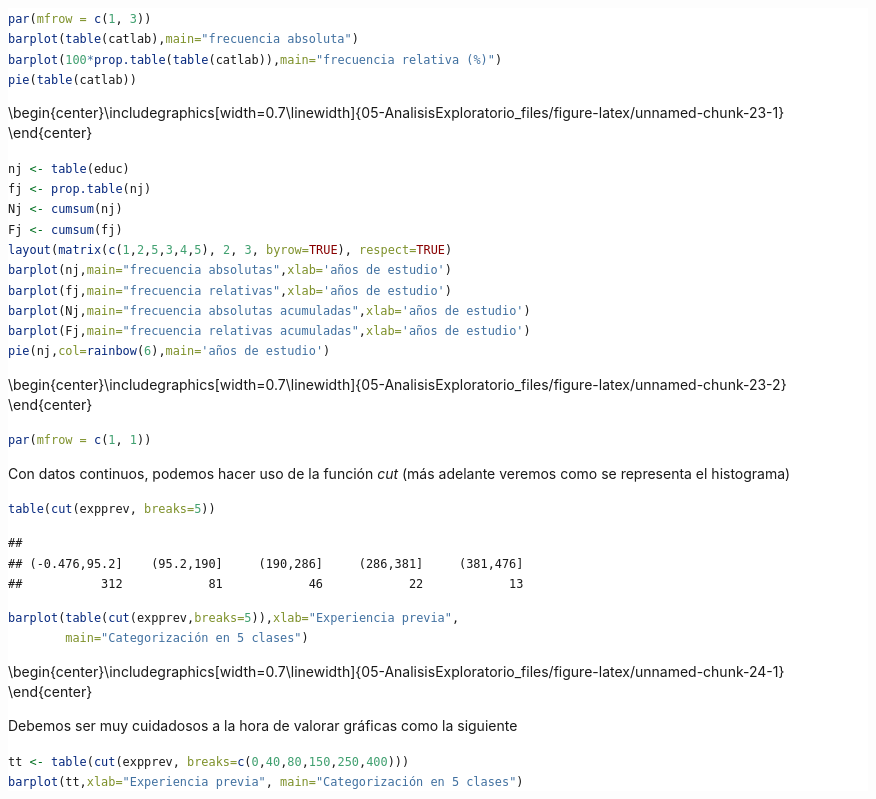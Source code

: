 ```r
par(mfrow = c(1, 3))
barplot(table(catlab),main="frecuencia absoluta")
barplot(100*prop.table(table(catlab)),main="frecuencia relativa (%)")
pie(table(catlab))
```



\begin{center}\includegraphics[width=0.7\linewidth]{05-AnalisisExploratorio_files/figure-latex/unnamed-chunk-23-1} \end{center}

```r
nj <- table(educ)
fj <- prop.table(nj)
Nj <- cumsum(nj)
Fj <- cumsum(fj)
layout(matrix(c(1,2,5,3,4,5), 2, 3, byrow=TRUE), respect=TRUE)
barplot(nj,main="frecuencia absolutas",xlab='años de estudio')
barplot(fj,main="frecuencia relativas",xlab='años de estudio')
barplot(Nj,main="frecuencia absolutas acumuladas",xlab='años de estudio')
barplot(Fj,main="frecuencia relativas acumuladas",xlab='años de estudio')
pie(nj,col=rainbow(6),main='años de estudio')
```



\begin{center}\includegraphics[width=0.7\linewidth]{05-AnalisisExploratorio_files/figure-latex/unnamed-chunk-23-2} \end{center}

```r
par(mfrow = c(1, 1))
```

Con datos continuos, podemos hacer uso de la función *cut*
(más adelante veremos como se representa el histograma)


```r
table(cut(expprev, breaks=5))
```

```
## 
## (-0.476,95.2]    (95.2,190]     (190,286]     (286,381]     (381,476] 
##           312            81            46            22            13
```

```r
barplot(table(cut(expprev,breaks=5)),xlab="Experiencia previa",
        main="Categorización en 5 clases")
```



\begin{center}\includegraphics[width=0.7\linewidth]{05-AnalisisExploratorio_files/figure-latex/unnamed-chunk-24-1} \end{center}

Debemos ser muy cuidadosos a la hora de valorar gráficas como la siguiente


```r
tt <- table(cut(expprev, breaks=c(0,40,80,150,250,400)))
barplot(tt,xlab="Experiencia previa", main="Categorización en 5 clases")
```
